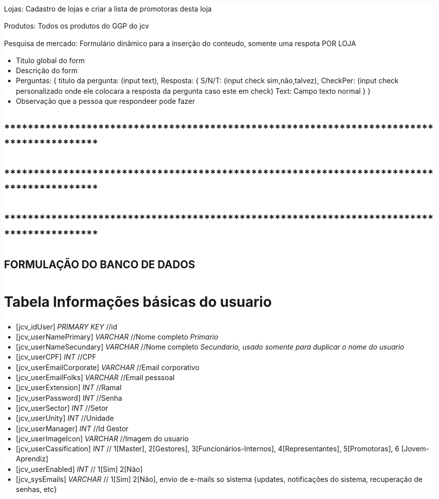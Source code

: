 Lojas:
Cadastro de lojas e criar a lista de promotoras desta loja

Produtos:
Todos os produtos do GGP do jcv

Pesquisa de mercado:
Formulário dinâmico para a inserção do conteudo, somente uma respota POR LOJA

* Titulo global do form
* Descrição do form
* Perguntas: {
    titulo da pergunta: (input text),
    Resposta: {
        S/N/T: (input check sim,não,talvez),
        CheckPer: (input check personalizado onde ele colocara a resposta da pergunta caso este em check)
        Text: Campo texto  normal
    }
}
* Observação que a pessoa que respondeer pode fazer

## *****************************************************************************************
## *****************************************************************************************
## *****************************************************************************************
## FORMULAÇÃO DO BANCO DE DADOS

# Tabela Informações básicas do usuario
* [jcv_idUser] *PRIMARY KEY* //id
* [jcv_userNamePrimary] *VARCHAR* //Nome completo *Primario*
* [jcv_userNameSecundary] *VARCHAR* //Nome completo *Secundario, usado somente para duplicar o nome do usuario*
* [jcv_userCPF] *INT* //CPF
* [jcv_userEmailCorporate] *VARCHAR* //Email corporativo
* [jcv_userEmailFolks] *VARCHAR* //Email pesssoal
* [jcv_userExtension] *INT* //Ramal 
* [jcv_userPassword] *INT* //Senha
* [jcv_userSector] *INT* //Setor
* [jcv_userUnity] *INT* //Unidade
* [jcv_userManager] *INT* //Id Gestor
* [jcv_userImageIcon] *VARCHAR* //Imagem do usuario
* [jcv_userCassification] *INT* // 1[Master], 2[Gestores], 3[Funcionários-Internos], 4[Representantes], 5[Promotoras], 6 [Jovem-Aprendiz]
* [jcv_userEnabled] *INT* // 1[Sim] 2[Não]
* [jcv_sysEmails] *VARCHAR* // 1[Sim] 2[Não], envio de e-mails so sistema {updates, notificações do sistema, recuperação de senhas, etc}
